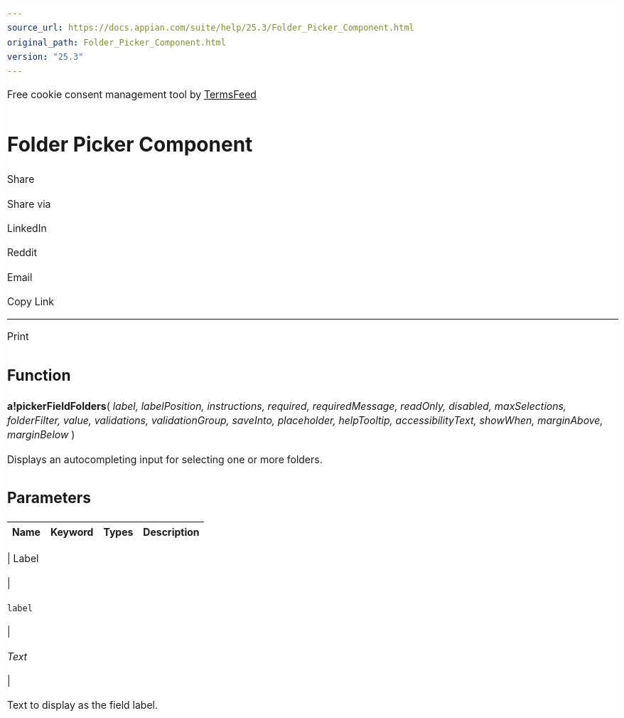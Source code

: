 ```yaml
---
source_url: https://docs.appian.com/suite/help/25.3/Folder_Picker_Component.html
original_path: Folder_Picker_Component.html
version: "25.3"
---
```


Free cookie consent management tool by [TermsFeed](https://www.termsfeed.com/)

# Folder Picker Component

Share

Share via

LinkedIn

Reddit

Email

Copy Link

* * *

Print

## Function

**a!pickerFieldFolders**( _label, labelPosition, instructions, required, requiredMessage, readOnly, disabled, maxSelections, folderFilter, value, validations, validationGroup, saveInto, placeholder, helpTooltip, accessibilityText, showWhen, marginAbove, marginBelow_ )

Displays an autocompleting input for selecting one or more folders.

## Parameters

| Name | Keyword | Types | Description |
| --- | --- | --- | --- |
|
Label

 |

`label`

 |

_Text_

 |

Text to display as the field label.
